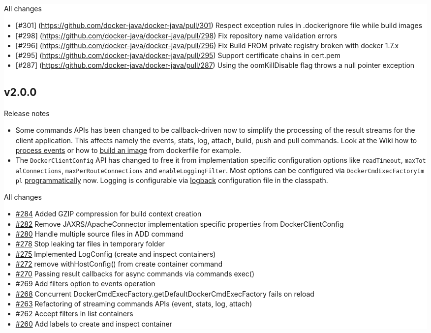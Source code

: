 All changes

* [#301] (https://github.com/docker-java/docker-java/pull/301) Respect exception rules in .dockerignore file while build images
* [#298] (https://github.com/docker-java/docker-java/pull/298) Fix repository name validation errors
* [#296] (https://github.com/docker-java/docker-java/pull/296) Fix Build FROM private registry broken with docker 1.7.x 
* [#295] (https://github.com/docker-java/docker-java/pull/295) Support certificate chains in cert.pem
* [#287] (https://github.com/docker-java/docker-java/pull/287) Using the oomKillDisable flag throws a null pointer exception

v2.0.0
---
Release notes

* Some commands APIs has been changed to be callback-driven now to simplify the processing of the result streams for the client application. This affects namely the events, stats, log, attach, build, push and pull commands. Look at the Wiki how to [process events](https://github.com/docker-java/docker-java/wiki#handle-events) or how to [build an image](https://github.com/docker-java/docker-java/wiki#build-image-from-dockerfile) from dockerfile for example.
* The `DockerClientConfig` API has changed to free it from implementation specific configuration options like `readTimeout`, `maxTotalConnections`, `maxPerRouteConnections` and `enableLoggingFilter`. Most options can be configured via `DockerCmdExecFactoryImpl` [programmatically](https://github.com/docker-java/docker-java/wiki#intialize-docker-client-advanced) now. Logging is configurable via [logback](https://github.com/docker-java/docker-java/blob/master/src/test/resources/logback.xml) configuration file in the classpath.

All changes

* [#284](https://github.com/docker-java/docker-java/pull/284) Added GZIP compression for build context creation
* [#282](https://github.com/docker-java/docker-java/pull/282) Remove JAXRS/ApacheConnector implementation specific properties from DockerClientConfig
* [#280](https://github.com/docker-java/docker-java/pull/280) Handle multiple source files in ADD command 
* [#278](https://github.com/docker-java/docker-java/pull/278) Stop leaking tar files in temporary folder
* [#275](https://github.com/docker-java/docker-java/pull/275) Implemented LogConfig (create and inspect containers) 
* [#272](https://github.com/docker-java/docker-java/pull/272) remove withHostConfig() from create container command
* [#270](https://github.com/docker-java/docker-java/pull/270) Passing result callbacks for async commands via commands exec()
* [#269](https://github.com/docker-java/docker-java/pull/269) Add filters option to events operation 
* [#268](https://github.com/docker-java/docker-java/pull/268) Concurrent DockerCmdExecFactory.getDefaultDockerCmdExecFactory fails on reload
* [#263](https://github.com/docker-java/docker-java/pull/263) Refactoring of streaming commands APIs (event, stats, log, attach)
* [#262](https://github.com/docker-java/docker-java/pull/262) Accept filters in list containers 
* [#260](https://github.com/docker-java/docker-java/pull/260) Add labels to create and inspect container
